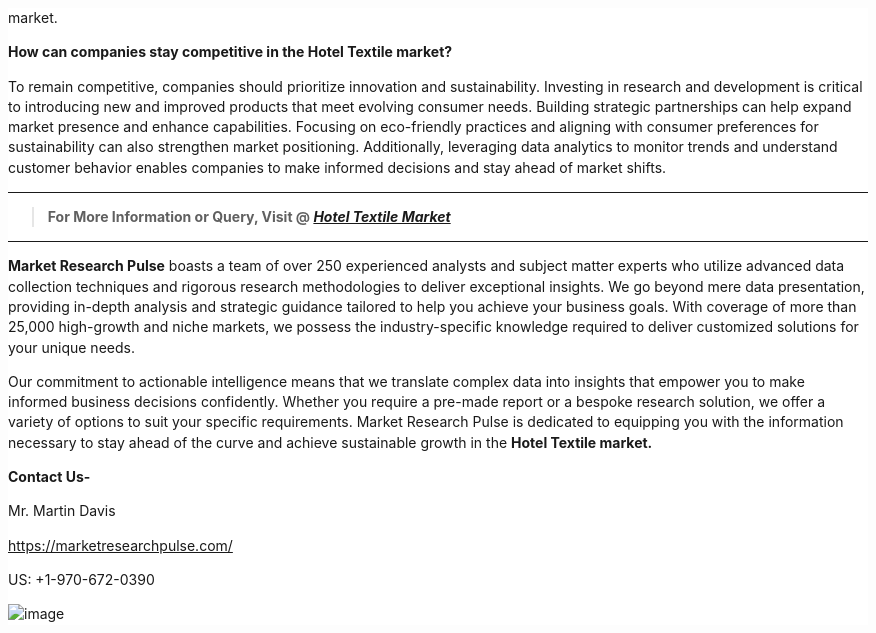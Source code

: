 market.</p><p><strong>How can companies stay competitive in the Hotel Textile market?</strong></p><p>To remain competitive, companies should prioritize innovation and sustainability. Investing in research and development is critical to introducing new and improved products that meet evolving consumer needs. Building strategic partnerships can help expand market presence and enhance capabilities. Focusing on eco-friendly practices and aligning with consumer preferences for sustainability can also strengthen market positioning. Additionally, leveraging data analytics to monitor trends and understand customer behavior enables companies to make informed decisions and stay ahead of market shifts.</p><hr /><blockquote><p><strong>For More Information or Query, Visit @&nbsp;<em><a href="https://marketresearchpulse.com/report/4737/hotel-textile-market?utm_source=Linkedin&utm_medium=091">Hotel Textile Market</a></em></strong></p></blockquote><hr /><p><strong>Market Research Pulse</strong> boasts a team of over 250 experienced analysts and subject matter experts who utilize advanced data collection techniques and rigorous research methodologies to deliver exceptional insights. We go beyond mere data presentation, providing in-depth analysis and strategic guidance tailored to help you achieve your business goals. With coverage of more than 25,000 high-growth and niche markets, we possess the industry-specific knowledge required to deliver customized solutions for your unique needs.</p><p>Our commitment to actionable intelligence means that we translate complex data into insights that empower you to make informed business decisions confidently. Whether you require a pre-made report or a bespoke research solution, we offer a variety of options to suit your specific requirements. Market Research Pulse is dedicated to equipping you with the information necessary to stay ahead of the curve and achieve sustainable growth in the <strong>Hotel Textile market.</strong></p><p><strong>Contact Us-</strong></p><p>Mr. Martin Davis</p><p>https://marketresearchpulse.com/</p><p>US: +1-970-672-0390</p>
![image](https://github.com/user-attachments/assets/1f3b2b47-99c4-44e8-a74f-769242e118bf)
